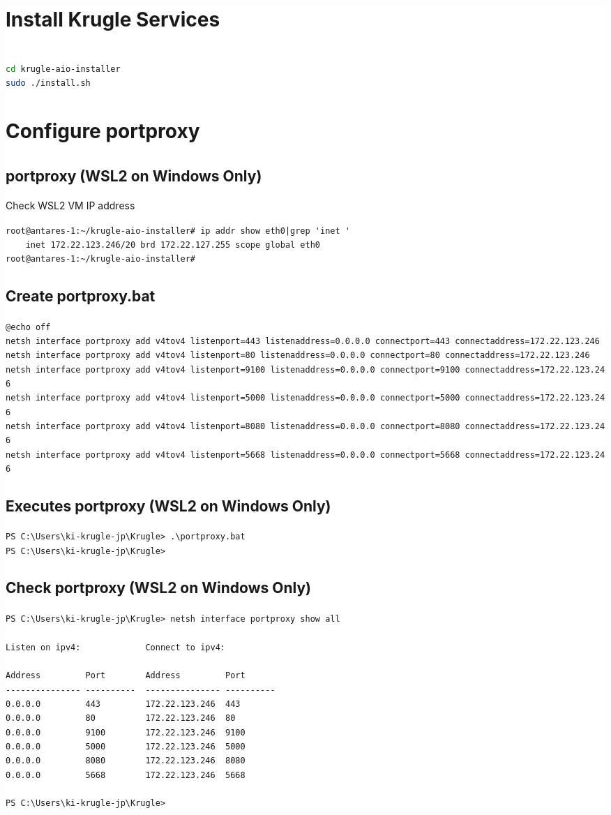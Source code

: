 # Install Krugle Services

```bash

cd krugle-aio-installer
sudo ./install.sh

```

# Configure portproxy 
## portproxy (WSL2 on Windows Only)
Check WSL2 VM IP address

```
root@antares-1:~/krugle-aio-installer# ip addr show eth0|grep 'inet '
    inet 172.22.123.246/20 brd 172.22.127.255 scope global eth0
root@antares-1:~/krugle-aio-installer#
```


## Create portproxy.bat

```
@echo off
netsh interface portproxy add v4tov4 listenport=443 listenaddress=0.0.0.0 connectport=443 connectaddress=172.22.123.246
netsh interface portproxy add v4tov4 listenport=80 listenaddress=0.0.0.0 connectport=80 connectaddress=172.22.123.246
netsh interface portproxy add v4tov4 listenport=9100 listenaddress=0.0.0.0 connectport=9100 connectaddress=172.22.123.246
netsh interface portproxy add v4tov4 listenport=5000 listenaddress=0.0.0.0 connectport=5000 connectaddress=172.22.123.246
netsh interface portproxy add v4tov4 listenport=8080 listenaddress=0.0.0.0 connectport=8080 connectaddress=172.22.123.246
netsh interface portproxy add v4tov4 listenport=5668 listenaddress=0.0.0.0 connectport=5668 connectaddress=172.22.123.246
```

## Executes portproxy (WSL2 on Windows Only)
```
PS C:\Users\ki-krugle-jp\Krugle> .\portproxy.bat
PS C:\Users\ki-krugle-jp\Krugle> 
```

## Check portproxy (WSL2 on Windows Only)
```
PS C:\Users\ki-krugle-jp\Krugle> netsh interface portproxy show all

Listen on ipv4:             Connect to ipv4:

Address         Port        Address         Port
--------------- ----------  --------------- ----------
0.0.0.0         443         172.22.123.246  443
0.0.0.0         80          172.22.123.246  80
0.0.0.0         9100        172.22.123.246  9100
0.0.0.0         5000        172.22.123.246  5000
0.0.0.0         8080        172.22.123.246  8080
0.0.0.0         5668        172.22.123.246  5668

PS C:\Users\ki-krugle-jp\Krugle>
```
